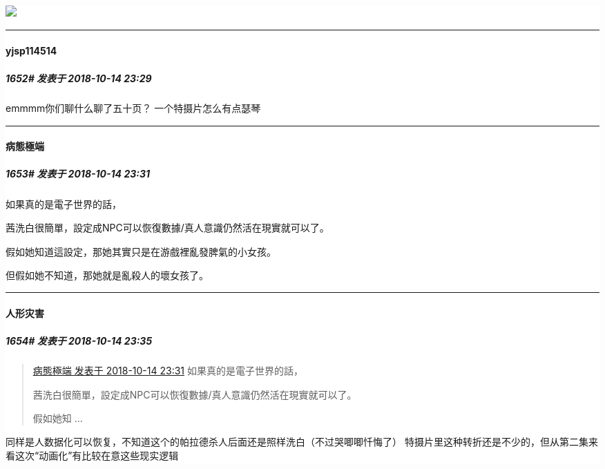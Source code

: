 


<img src="https://img.saraba1st.com/forum/201810/14/232518b9qdsiwij5r58izi.png" referrerpolicy="no-referrer">












-----

####  yjsp114514  
##### 1652#       发表于 2018-10-14 23:29




emmmm你们聊什么聊了五十页？
一个特摄片怎么有点瑟琴







-----

####  病態極端  
##### 1653#       发表于 2018-10-14 23:31




如果真的是電子世界的話，

茜洗白很簡單，設定成NPC可以恢復數據/真人意識仍然活在現實就可以了。

假如她知道這設定，那她其實只是在游戲裡亂發脾氣的小女孩。

但假如她不知道，那她就是亂殺人的壞女孩了。







-----

####  人形灾害  
##### 1654#       发表于 2018-10-14 23:35



<blockquote><a href="httphttps://bbs.saraba1st.com/2b/forum.php?mod=redirect&amp;goto=findpost&amp;pid=41267097&amp;ptid=1527697" target="_blank">病態極端 发表于 2018-10-14 23:31</a>
如果真的是電子世界的話，

茜洗白很簡單，設定成NPC可以恢復數據/真人意識仍然活在現實就可以了。

假如她知 ...</blockquote>
同样是人数据化可以恢复，不知道这个的帕拉德杀人后面还是照样洗白（不过哭唧唧忏悔了）
特摄片里这种转折还是不少的，但从第二集来看这次“动画化”有比较在意这些现实逻辑
